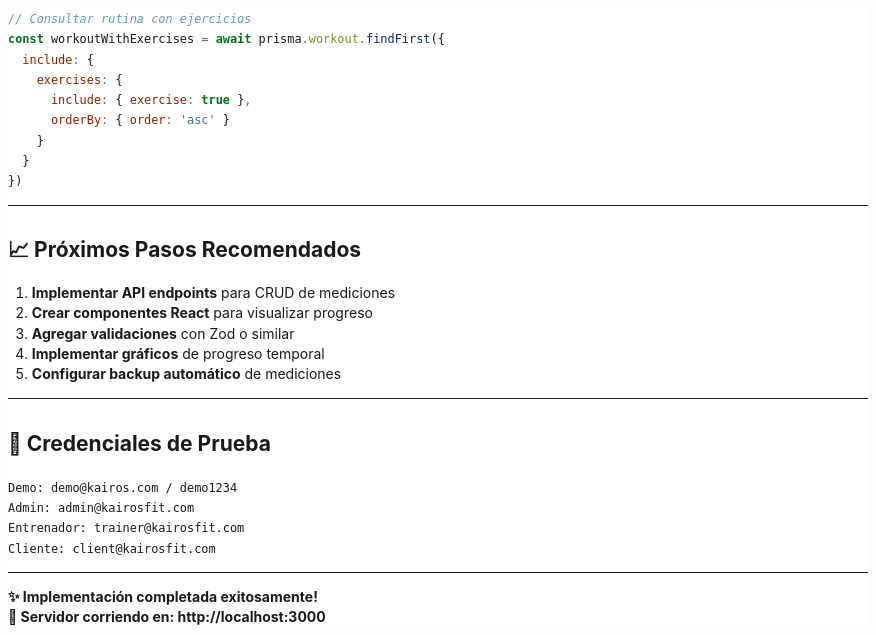 ```javascript
// Consultar rutina con ejercicios
const workoutWithExercises = await prisma.workout.findFirst({
  include: {
    exercises: {
      include: { exercise: true },
      orderBy: { order: 'asc' }
    }
  }
})
```

---

## 📈 Próximos Pasos Recomendados

1. **Implementar API endpoints** para CRUD de mediciones
2. **Crear componentes React** para visualizar progreso
3. **Agregar validaciones** con Zod o similar
4. **Implementar gráficos** de progreso temporal
5. **Configurar backup automático** de mediciones

---

## 🔐 Credenciales de Prueba

```
Demo: demo@kairos.com / demo1234
Admin: admin@kairosfit.com
Entrenador: trainer@kairosfit.com
Cliente: client@kairosfit.com
```

---

**✨ Implementación completada exitosamente!**  
**🚀 Servidor corriendo en: http://localhost:3000**